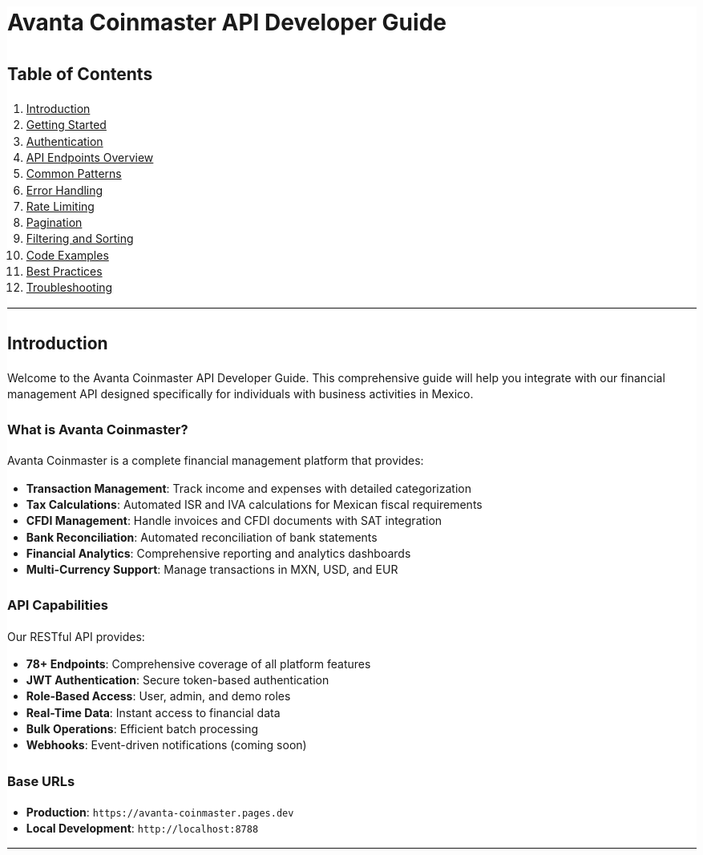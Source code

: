 # Avanta Coinmaster API Developer Guide

## Table of Contents

1. [Introduction](#introduction)
2. [Getting Started](#getting-started)
3. [Authentication](#authentication)
4. [API Endpoints Overview](#api-endpoints-overview)
5. [Common Patterns](#common-patterns)
6. [Error Handling](#error-handling)
7. [Rate Limiting](#rate-limiting)
8. [Pagination](#pagination)
9. [Filtering and Sorting](#filtering-and-sorting)
10. [Code Examples](#code-examples)
11. [Best Practices](#best-practices)
12. [Troubleshooting](#troubleshooting)

---

## Introduction

Welcome to the Avanta Coinmaster API Developer Guide. This comprehensive guide will help you integrate with our financial management API designed specifically for individuals with business activities in Mexico.

### What is Avanta Coinmaster?

Avanta Coinmaster is a complete financial management platform that provides:

- **Transaction Management**: Track income and expenses with detailed categorization
- **Tax Calculations**: Automated ISR and IVA calculations for Mexican fiscal requirements
- **CFDI Management**: Handle invoices and CFDI documents with SAT integration
- **Bank Reconciliation**: Automated reconciliation of bank statements
- **Financial Analytics**: Comprehensive reporting and analytics dashboards
- **Multi-Currency Support**: Manage transactions in MXN, USD, and EUR

### API Capabilities

Our RESTful API provides:

- **78+ Endpoints**: Comprehensive coverage of all platform features
- **JWT Authentication**: Secure token-based authentication
- **Role-Based Access**: User, admin, and demo roles
- **Real-Time Data**: Instant access to financial data
- **Bulk Operations**: Efficient batch processing
- **Webhooks**: Event-driven notifications (coming soon)

### Base URLs

- **Production**: `https://avanta-coinmaster.pages.dev`
- **Local Development**: `http://localhost:8788`

---